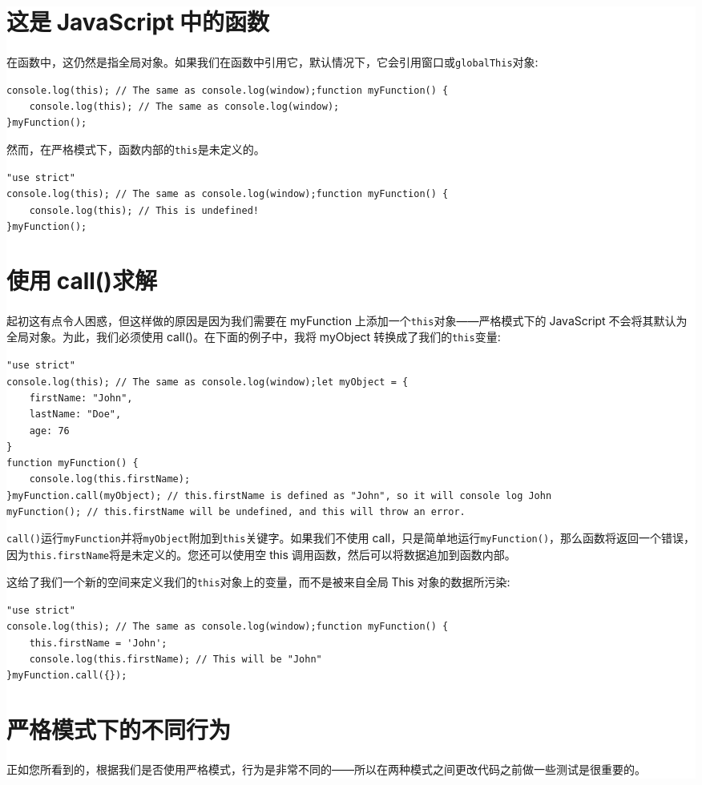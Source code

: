 # 这是 JavaScript 中的函数

在函数中，这仍然是指全局对象。如果我们在函数中引用它，默认情况下，它会引用窗口或`globalThis`对象:

```
console.log(this); // The same as console.log(window);function myFunction() {
    console.log(this); // The same as console.log(window);
}myFunction();
```

然而，在严格模式下，函数内部的`this`是未定义的。

```
"use strict"
console.log(this); // The same as console.log(window);function myFunction() {
    console.log(this); // This is undefined!
}myFunction();
```

# 使用 call()求解

起初这有点令人困惑，但这样做的原因是因为我们需要在 myFunction 上添加一个`this`对象——严格模式下的 JavaScript 不会将其默认为全局对象。为此，我们必须使用 call()。在下面的例子中，我将 myObject 转换成了我们的`this`变量:

```
"use strict"
console.log(this); // The same as console.log(window);let myObject = {
    firstName: "John",
    lastName: "Doe",
    age: 76
}
function myFunction() {
    console.log(this.firstName);
}myFunction.call(myObject); // this.firstName is defined as "John", so it will console log John
myFunction(); // this.firstName will be undefined, and this will throw an error.
```

`call()`运行`myFunction`并将`myObject`附加到`this`关键字。如果我们不使用 call，只是简单地运行`myFunction()`，那么函数将返回一个错误，因为`this.firstName`将是未定义的。您还可以使用空 this 调用函数，然后可以将数据追加到函数内部。

这给了我们一个新的空间来定义我们的`this`对象上的变量，而不是被来自全局 This 对象的数据所污染:

```
"use strict"
console.log(this); // The same as console.log(window);function myFunction() {
    this.firstName = 'John';
    console.log(this.firstName); // This will be "John"
}myFunction.call({});
```

# 严格模式下的不同行为

正如您所看到的，根据我们是否使用严格模式，行为是非常不同的——所以在两种模式之间更改代码之前做一些测试是很重要的。
